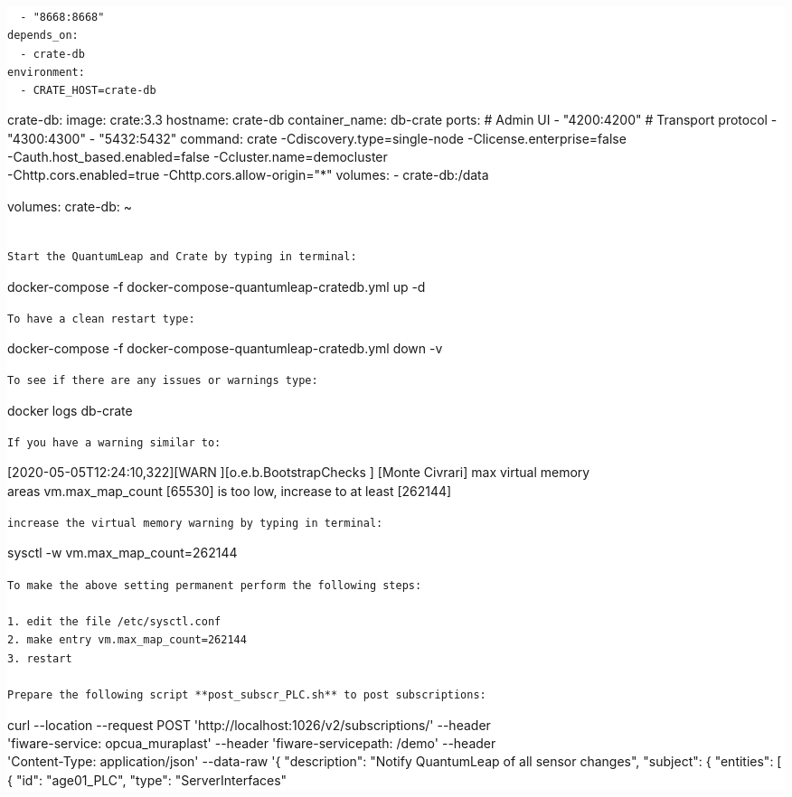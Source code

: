       - "8668:8668"
    depends_on:
      - crate-db
    environment:
      - CRATE_HOST=crate-db

  crate-db:
    image: crate:3.3
    hostname: crate-db
    container_name: db-crate
    ports:
      # Admin UI
      - "4200:4200"
      # Transport protocol
      - "4300:4300"
      - "5432:5432"
    command: crate -Cdiscovery.type=single-node -Clicense.enterprise=false \
             -Cauth.host_based.enabled=false  -Ccluster.name=democluster \
             -Chttp.cors.enabled=true -Chttp.cors.allow-origin="*"
    volumes:
      - crate-db:/data

volumes:
  crate-db: ~
```

Start the QuantumLeap and Crate by typing in terminal:
```
docker-compose -f docker-compose-quantumleap-cratedb.yml up -d
```
To have a clean restart type:
```
docker-compose -f docker-compose-quantumleap-cratedb.yml down -v
```
To see if there are any issues or warnings type:
```
docker logs db-crate
```
If you have a warning similar to:
```
[2020-05-05T12:24:10,322][WARN ][o.e.b.BootstrapChecks    ] [Monte Civrari] max virtual memory\
 areas vm.max_map_count [65530] is too low, increase to at least [262144]
```
increase the virtual memory warning by typing in terminal:
```
sysctl -w vm.max_map_count=262144
```
To make the above setting permanent perform the following steps:

1. edit the file /etc/sysctl.conf
2. make entry vm.max_map_count=262144
3. restart

Prepare the following script **post_subscr_PLC.sh** to post subscriptions:
```
curl --location --request POST 'http://localhost:1026/v2/subscriptions/' --header \
'fiware-service: opcua_muraplast' --header 'fiware-servicepath: /demo' --header \
'Content-Type: application/json' --data-raw '{
  "description": "Notify QuantumLeap of all sensor changes",
  "subject": {
    "entities": [
      {
		"id": "age01_PLC",
        "type": "ServerInterfaces"